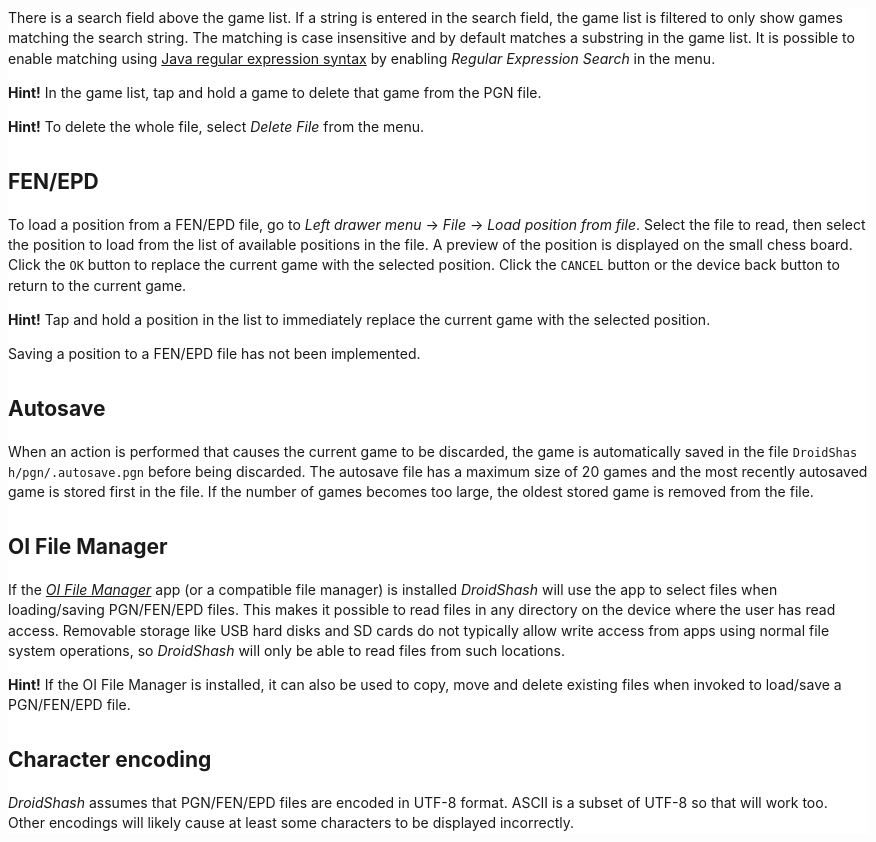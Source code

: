 There is a search field above the game list. If a string is entered in the
search field, the game list is filtered to only show games matching the search
string. The matching is case insensitive and by default matches a substring in
the game list. It is possible to enable matching using [Java regular expression
syntax](https://docs.oracle.com/javase/8/docs/api/java/util/regex/Pattern.html)
by enabling *Regular Expression Search* in the menu.

**Hint!** In the game list, tap and hold a game to delete that game from the PGN
file.

**Hint!** To delete the whole file, select *Delete File* from the menu.

## FEN/EPD

To load a position from a FEN/EPD file, go to *Left drawer menu* -> *File* ->
*Load position from file*. Select the file to read, then select the position to
load from the list of available positions in the file. A preview of the position
is displayed on the small chess board. Click the `OK` button to replace the
current game with the selected position. Click the `CANCEL` button or the device
back button to return to the current game.

**Hint!** Tap and hold a position in the list to immediately replace the current
game with the selected position.

Saving a position to a FEN/EPD file has not been implemented.

## Autosave

When an action is performed that causes the current game to be discarded, the
game is automatically saved in the file `DroidShash/pgn/.autosave.pgn` before
being discarded. The autosave file has a maximum size of 20 games and the most
recently autosaved game is stored first in the file. If the number of games
becomes too large, the oldest stored game is removed from the file.


## OI File Manager

If the [*OI File Manager*](https://play.google.com/store/apps/details?id=org.openintents.filemanager)
app (or a compatible file manager) is installed *DroidShash* will use the app to
select files when loading/saving PGN/FEN/EPD files. This makes it possible to
read files in any directory on the device where the user has read
access. Removable storage like USB hard disks and SD cards do not typically
allow write access from apps using normal file system operations, so *DroidShash*
will only be able to read files from such locations.

**Hint!** If the OI File Manager is installed, it can also be used to copy, move
and delete existing files when invoked to load/save a PGN/FEN/EPD file.

## Character encoding

*DroidShash* assumes that PGN/FEN/EPD files are encoded in UTF-8 format. ASCII is
a subset of UTF-8 so that will work too. Other encodings will likely cause at
least some characters to be displayed incorrectly.
